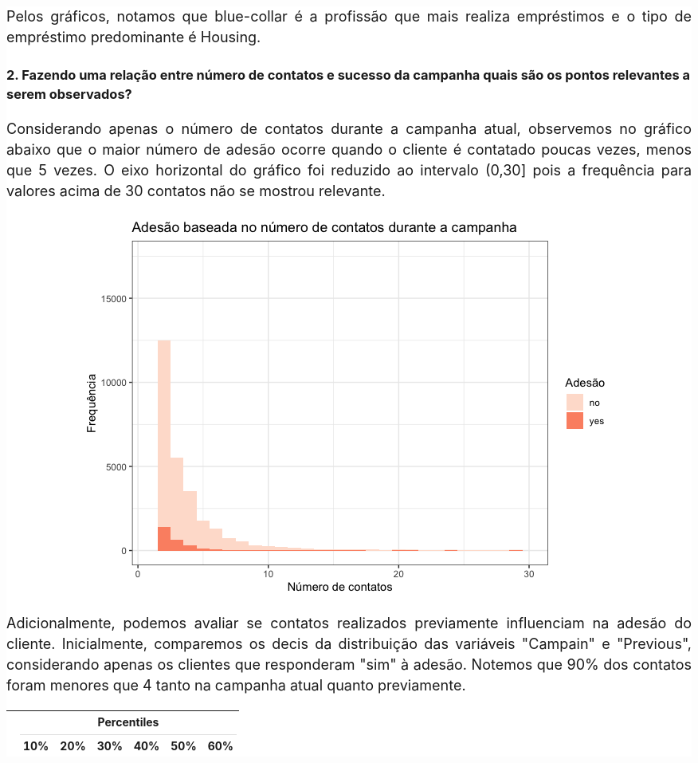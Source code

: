 <p style="text-align:justify; font-size:18px;">
Pelos gráficos, notamos que blue-collar é a profissão que mais realiza empréstimos e o tipo de empréstimo predominante é Housing. 
</p>

### 2. Fazendo uma relação entre número de contatos e sucesso da campanha quais são os pontos relevantes a serem observados?
<p style="text-align:justify; font-size:18px;">
Considerando apenas o número de contatos durante a campanha atual, observemos no gráfico abaixo que o maior número de adesão ocorre quando o cliente é contatado poucas vezes, menos que 5 vezes. O eixo horizontal do gráfico foi reduzido ao intervalo (0,30] pois a frequência para valores acima de 30 contatos não se mostrou relevante.
</p>


<img src="Semantix_files/figure-html/unnamed-chunk-4-1.png" style="display: block; margin: auto;" />

<p style="text-align:justify; font-size:18px;">
Adicionalmente, podemos  avaliar se contatos realizados previamente influenciam na adesão do cliente. Inicialmente, comparemos os decis da distribuição das variáveis "Campain" e "Previous", considerando apenas os clientes que responderam "sim" à adesão. Notemos que 90% dos contatos foram menores que 4 tanto na campanha atual quanto previamente. 
</p>
<table class="table table-striped" style="margin-left: auto; margin-right: auto;">
 <thead>
<tr>
<th style="border-bottom:hidden" colspan="1"></th>
<th style="border-bottom:hidden; padding-bottom:0; padding-left:3px;padding-right:3px;text-align: center; " colspan="10"><div style="border-bottom: 1px solid #ddd; padding-bottom: 5px; ">Percentiles</div></th>
</tr>
  <tr>
   <th style="text-align:left;">   </th>
   <th style="text-align:right;"> 10% </th>
   <th style="text-align:right;"> 20% </th>
   <th style="text-align:right;"> 30% </th>
   <th style="text-align:right;"> 40% </th>
   <th style="text-align:right;"> 50% </th>
   <th style="text-align:right;"> 60% </th>